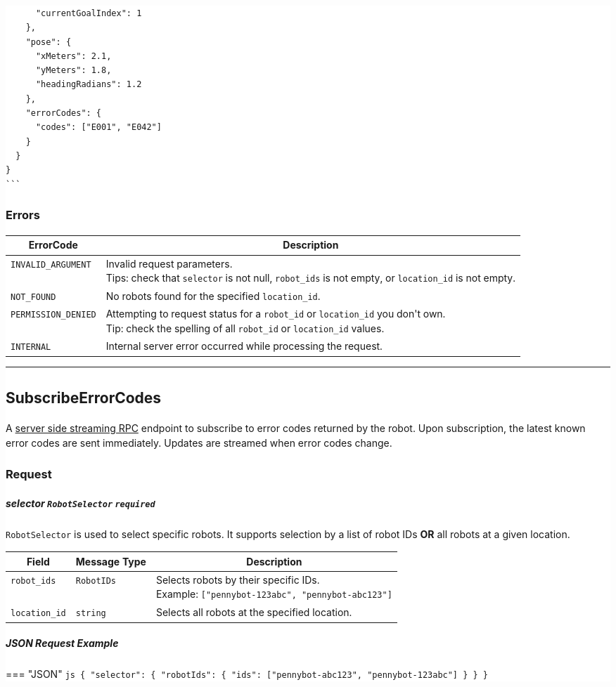           "currentGoalIndex": 1
        },
        "pose": {
          "xMeters": 2.1,
          "yMeters": 1.8,
          "headingRadians": 1.2
        },
        "errorCodes": {
          "codes": ["E001", "E042"]
        }
      }
    }
    ```

### Errors
| ErrorCode  | Description |
|------------|-------------|
| `INVALID_ARGUMENT` | Invalid request parameters. <br /> Tips: check that `selector` is not null, `robot_ids` is not empty, or `location_id` is not empty. |
| `NOT_FOUND` | No robots found for the specified `location_id`. |
| `PERMISSION_DENIED` | Attempting to request status for a `robot_id` or `location_id` you don't own. <br /> Tip: check the spelling of all `robot_id` or `location_id` values.|
| `INTERNAL` | Internal server error occurred while processing the request. |

-----------
## SubscribeErrorCodes
A [server side streaming RPC](https://grpc.io/docs/what-is-grpc/core-concepts/#server-streaming-rpc) endpoint to subscribe to error codes returned by the robot. Upon subscription, the latest known error codes are sent immediately. Updates are streamed when error codes change.

### Request

##### selector `RobotSelector` `required`
`RobotSelector` is used to select specific robots. It supports selection by a list of robot IDs **OR** all robots at a given location.

| Field | Message Type | Description |
|------|------|-------------|
|`robot_ids`| `RobotIDs`| Selects robots by their specific IDs. <br/> Example: `["pennybot-123abc", "pennybot-abc123"]` |
|`location_id`|`string` |  Selects all robots at the specified location. |

##### JSON Request Example
=== "JSON"
    ```js
      {
        "selector": {
          "robotIds": {
            "ids": ["pennybot-abc123", "pennybot-123abc"]
          }
        }
      }
    ```
